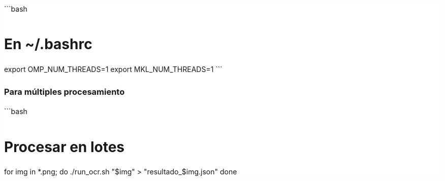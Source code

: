 \`\`\`bash
# En ~/.bashrc
export OMP_NUM_THREADS=1
export MKL_NUM_THREADS=1
\`\`\`

### Para múltiples procesamiento

\`\`\`bash
# Procesar en lotes
for img in *.png; do
    ./run_ocr.sh "$img" > "resultado_$img.json"
done
